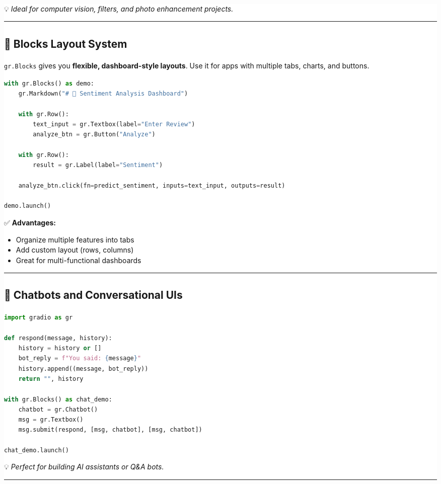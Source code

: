 💡 *Ideal for computer vision, filters, and photo enhancement projects.*

---

## 🧱 Blocks Layout System

`gr.Blocks` gives you **flexible, dashboard-style layouts**.
Use it for apps with multiple tabs, charts, and buttons.

```python
with gr.Blocks() as demo:
    gr.Markdown("# 🧠 Sentiment Analysis Dashboard")

    with gr.Row():
        text_input = gr.Textbox(label="Enter Review")
        analyze_btn = gr.Button("Analyze")

    with gr.Row():
        result = gr.Label(label="Sentiment")

    analyze_btn.click(fn=predict_sentiment, inputs=text_input, outputs=result)

demo.launch()
```

✅ **Advantages:**

* Organize multiple features into tabs
* Add custom layout (rows, columns)
* Great for multi-functional dashboards

---

## 💬 Chatbots and Conversational UIs

```python
import gradio as gr

def respond(message, history):
    history = history or []
    bot_reply = f"You said: {message}"
    history.append((message, bot_reply))
    return "", history

with gr.Blocks() as chat_demo:
    chatbot = gr.Chatbot()
    msg = gr.Textbox()
    msg.submit(respond, [msg, chatbot], [msg, chatbot])

chat_demo.launch()
```

💡 *Perfect for building AI assistants or Q&A bots.*

---